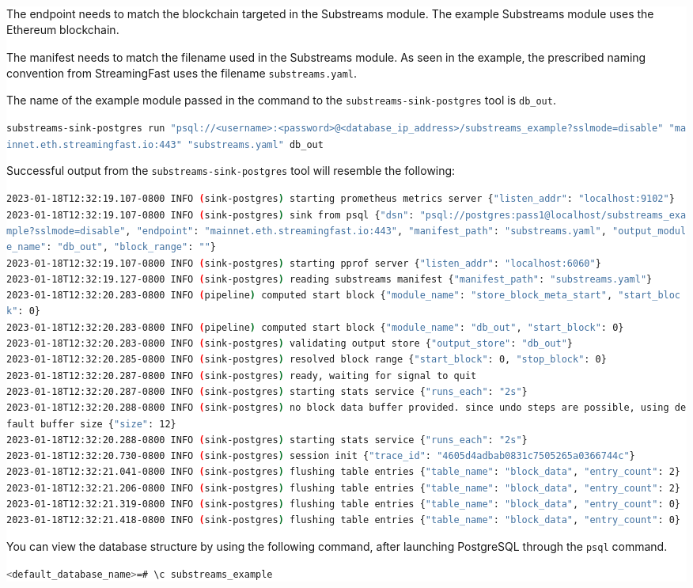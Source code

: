 The endpoint needs to match the blockchain targeted in the Substreams module. The example Substreams module uses the Ethereum blockchain.

The manifest needs to match the filename used in the Substreams module. As seen in the example, the prescribed naming convention from StreamingFast uses the filename `substreams.yaml`.

The name of the example module passed in the command to the `substreams-sink-postgres` tool is `db_out`.

```bash
substreams-sink-postgres run "psql://<username>:<password>@<database_ip_address>/substreams_example?sslmode=disable" "mainnet.eth.streamingfast.io:443" "substreams.yaml" db_out
```

Successful output from the `substreams-sink-postgres` tool will resemble the following:

```bash
2023-01-18T12:32:19.107-0800 INFO (sink-postgres) starting prometheus metrics server {"listen_addr": "localhost:9102"}
2023-01-18T12:32:19.107-0800 INFO (sink-postgres) sink from psql {"dsn": "psql://postgres:pass1@localhost/substreams_example?sslmode=disable", "endpoint": "mainnet.eth.streamingfast.io:443", "manifest_path": "substreams.yaml", "output_module_name": "db_out", "block_range": ""}
2023-01-18T12:32:19.107-0800 INFO (sink-postgres) starting pprof server {"listen_addr": "localhost:6060"}
2023-01-18T12:32:19.127-0800 INFO (sink-postgres) reading substreams manifest {"manifest_path": "substreams.yaml"}
2023-01-18T12:32:20.283-0800 INFO (pipeline) computed start block {"module_name": "store_block_meta_start", "start_block": 0}
2023-01-18T12:32:20.283-0800 INFO (pipeline) computed start block {"module_name": "db_out", "start_block": 0}
2023-01-18T12:32:20.283-0800 INFO (sink-postgres) validating output store {"output_store": "db_out"}
2023-01-18T12:32:20.285-0800 INFO (sink-postgres) resolved block range {"start_block": 0, "stop_block": 0}
2023-01-18T12:32:20.287-0800 INFO (sink-postgres) ready, waiting for signal to quit
2023-01-18T12:32:20.287-0800 INFO (sink-postgres) starting stats service {"runs_each": "2s"}
2023-01-18T12:32:20.288-0800 INFO (sink-postgres) no block data buffer provided. since undo steps are possible, using default buffer size {"size": 12}
2023-01-18T12:32:20.288-0800 INFO (sink-postgres) starting stats service {"runs_each": "2s"}
2023-01-18T12:32:20.730-0800 INFO (sink-postgres) session init {"trace_id": "4605d4adbab0831c7505265a0366744c"}
2023-01-18T12:32:21.041-0800 INFO (sink-postgres) flushing table entries {"table_name": "block_data", "entry_count": 2}
2023-01-18T12:32:21.206-0800 INFO (sink-postgres) flushing table entries {"table_name": "block_data", "entry_count": 2}
2023-01-18T12:32:21.319-0800 INFO (sink-postgres) flushing table entries {"table_name": "block_data", "entry_count": 0}
2023-01-18T12:32:21.418-0800 INFO (sink-postgres) flushing table entries {"table_name": "block_data", "entry_count": 0}
```

You can view the database structure by using the following command, after launching PostgreSQL through the `psql` command.

```bash
<default_database_name>=# \c substreams_example
```
